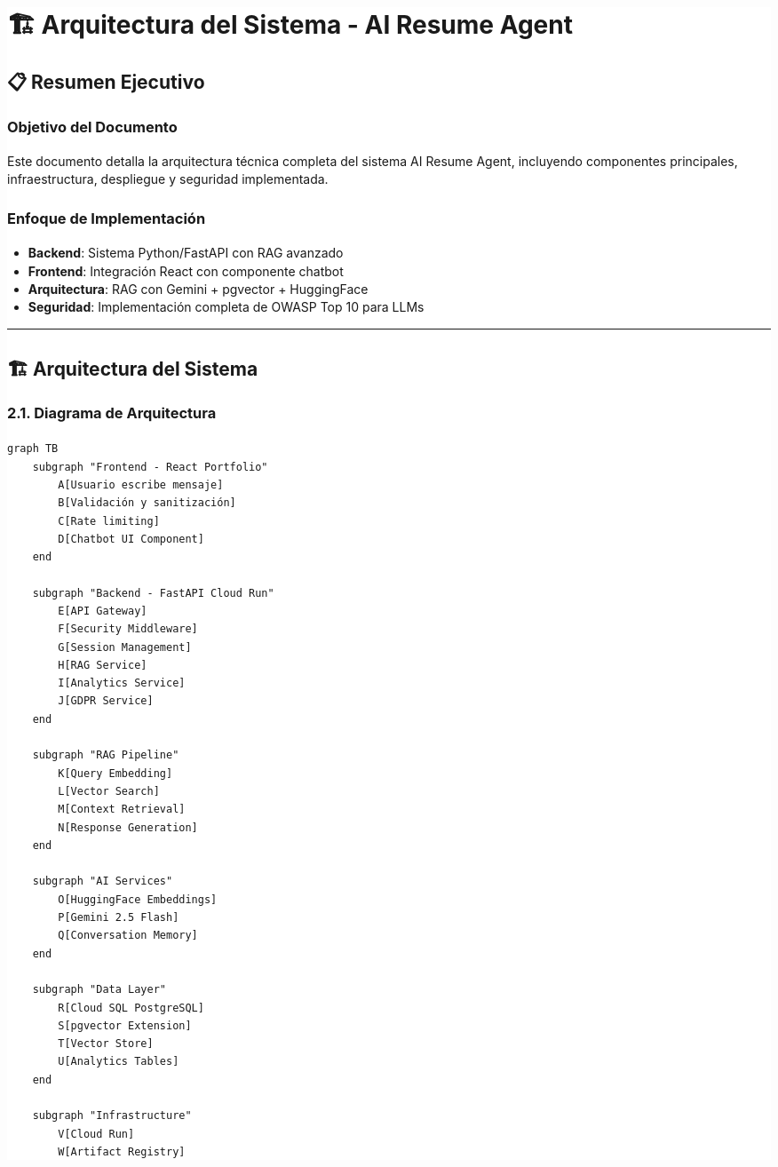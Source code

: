 # 🏗️ Arquitectura del Sistema - AI Resume Agent

## 📋 Resumen Ejecutivo

### Objetivo del Documento
Este documento detalla la arquitectura técnica completa del sistema AI Resume Agent, incluyendo componentes principales, infraestructura, despliegue y seguridad implementada.

### Enfoque de Implementación
- **Backend**: Sistema Python/FastAPI con RAG avanzado
- **Frontend**: Integración React con componente chatbot
- **Arquitectura**: RAG con Gemini + pgvector + HuggingFace
- **Seguridad**: Implementación completa de OWASP Top 10 para LLMs

---

## 🏗️ Arquitectura del Sistema

### 2.1. Diagrama de Arquitectura

```mermaid
graph TB
    subgraph "Frontend - React Portfolio"
        A[Usuario escribe mensaje]
        B[Validación y sanitización]
        C[Rate limiting]
        D[Chatbot UI Component]
    end
    
    subgraph "Backend - FastAPI Cloud Run"
        E[API Gateway]
        F[Security Middleware]
        G[Session Management]
        H[RAG Service]
        I[Analytics Service]
        J[GDPR Service]
    end
    
    subgraph "RAG Pipeline"
        K[Query Embedding]
        L[Vector Search]
        M[Context Retrieval]
        N[Response Generation]
    end
    
    subgraph "AI Services"
        O[HuggingFace Embeddings]
        P[Gemini 2.5 Flash]
        Q[Conversation Memory]
    end
    
    subgraph "Data Layer"
        R[Cloud SQL PostgreSQL]
        S[pgvector Extension]
        T[Vector Store]
        U[Analytics Tables]
    end
    
    subgraph "Infrastructure"
        V[Cloud Run]
        W[Artifact Registry]
```